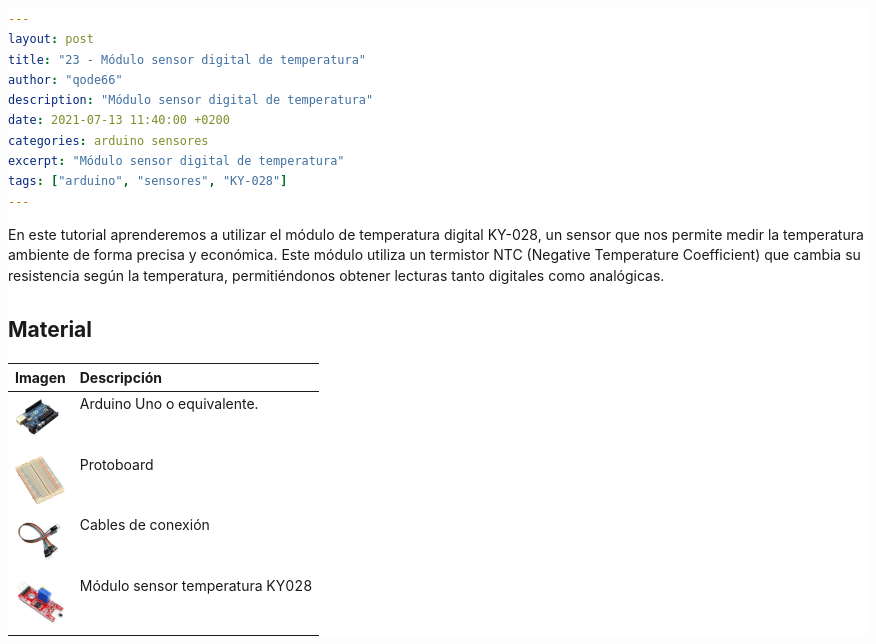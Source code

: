 ```yaml
---
layout: post
title: "23 - Módulo sensor digital de temperatura"
author: "qode66"
description: "Módulo sensor digital de temperatura"
date: 2021-07-13 11:40:00 +0200
categories: arduino sensores
excerpt: "Módulo sensor digital de temperatura"
tags: ["arduino", "sensores", "KY-028"]
---
```


[img1]: /assets/imatges/ard/ard_23_01.png "Módulo sensor digital de temperatura"
[img2]: /assets/imatges/ard/ard_23_02.png "Pines módulo KY-028"
[img2a]: /assets/imatges/ard/ard_23_02a.png "Termistor"
[img3]: /assets/imatges/ard/ard_23_03.png "Funcionamiento de un termistor"
[img4]: /assets/imatges/ard/ard_23_04.png "Montaje KY-028"
[img5]: /assets/imatges/ard/ard_23_05.png "Esquema eléctrico KY-028"

En este tutorial aprenderemos a utilizar el módulo de temperatura digital KY-028, un sensor que nos permite medir la temperatura ambiente de forma precisa y económica. Este módulo utiliza un termistor NTC (Negative Temperature Coefficient) que cambia su resistencia según la temperatura, permitiéndonos obtener lecturas tanto digitales como analógicas.

## Material

|                                 Imagen                                 | Descripción                     |
| :--------------------------------------------------------------------: | :----------------------------- |
|   <img src="/assets/imatges/mat/mat_unor3.png" width="50" height="50">    | Arduino Uno o equivalente.      |
| <img src="/assets/imatges/mat/mat_protoboard.png" width="50" height="50"> | Protoboard                     |
|   <img src="/assets/imatges/mat/mat_cables.png" width="50" height="50">   | Cables de conexión             |
|   <img src="/assets/imatges/mat/mat_KY-028.png" width="50" height="50">   | Módulo sensor temperatura KY028 |

